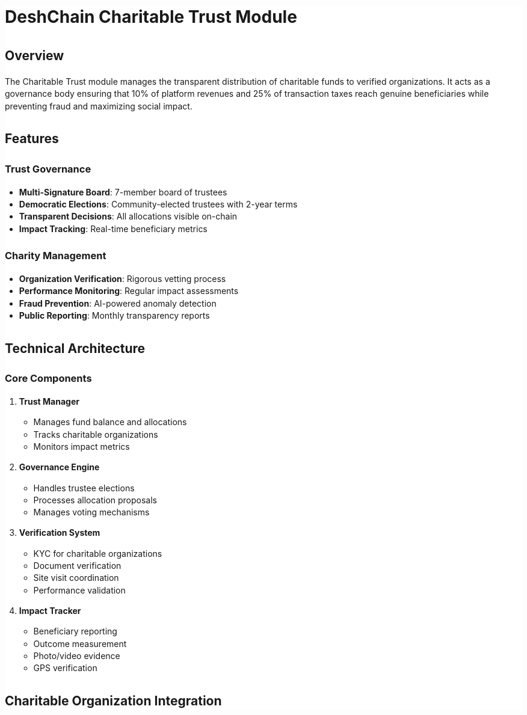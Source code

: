 # DeshChain Charitable Trust Module

## Overview

The Charitable Trust module manages the transparent distribution of charitable funds to verified organizations. It acts as a governance body ensuring that 10% of platform revenues and 25% of transaction taxes reach genuine beneficiaries while preventing fraud and maximizing social impact.

## Features

### Trust Governance
- **Multi-Signature Board**: 7-member board of trustees
- **Democratic Elections**: Community-elected trustees with 2-year terms
- **Transparent Decisions**: All allocations visible on-chain
- **Impact Tracking**: Real-time beneficiary metrics

### Charity Management
- **Organization Verification**: Rigorous vetting process
- **Performance Monitoring**: Regular impact assessments
- **Fraud Prevention**: AI-powered anomaly detection
- **Public Reporting**: Monthly transparency reports

## Technical Architecture

### Core Components

1. **Trust Manager**
   - Manages fund balance and allocations
   - Tracks charitable organizations
   - Monitors impact metrics

2. **Governance Engine**
   - Handles trustee elections
   - Processes allocation proposals
   - Manages voting mechanisms

3. **Verification System**
   - KYC for charitable organizations
   - Document verification
   - Site visit coordination
   - Performance validation

4. **Impact Tracker**
   - Beneficiary reporting
   - Outcome measurement
   - Photo/video evidence
   - GPS verification

## Charitable Organization Integration
